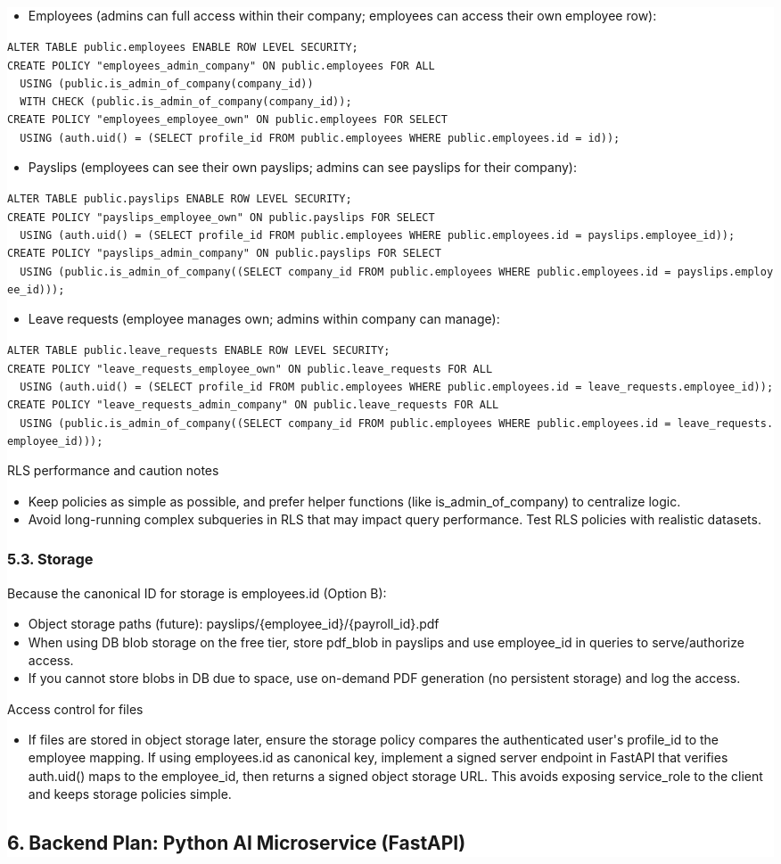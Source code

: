 - Employees (admins can full access within their company; employees can access their own employee row):
```
ALTER TABLE public.employees ENABLE ROW LEVEL SECURITY;
CREATE POLICY "employees_admin_company" ON public.employees FOR ALL
  USING (public.is_admin_of_company(company_id))
  WITH CHECK (public.is_admin_of_company(company_id));
CREATE POLICY "employees_employee_own" ON public.employees FOR SELECT
  USING (auth.uid() = (SELECT profile_id FROM public.employees WHERE public.employees.id = id));
```
- Payslips (employees can see their own payslips; admins can see payslips for their company):
```
ALTER TABLE public.payslips ENABLE ROW LEVEL SECURITY;
CREATE POLICY "payslips_employee_own" ON public.payslips FOR SELECT
  USING (auth.uid() = (SELECT profile_id FROM public.employees WHERE public.employees.id = payslips.employee_id));
CREATE POLICY "payslips_admin_company" ON public.payslips FOR SELECT
  USING (public.is_admin_of_company((SELECT company_id FROM public.employees WHERE public.employees.id = payslips.employee_id)));
```
- Leave requests (employee manages own; admins within company can manage):
```
ALTER TABLE public.leave_requests ENABLE ROW LEVEL SECURITY;
CREATE POLICY "leave_requests_employee_own" ON public.leave_requests FOR ALL
  USING (auth.uid() = (SELECT profile_id FROM public.employees WHERE public.employees.id = leave_requests.employee_id));
CREATE POLICY "leave_requests_admin_company" ON public.leave_requests FOR ALL
  USING (public.is_admin_of_company((SELECT company_id FROM public.employees WHERE public.employees.id = leave_requests.employee_id)));
```

RLS performance and caution notes
- Keep policies as simple as possible, and prefer helper functions (like is_admin_of_company) to centralize logic.
- Avoid long-running complex subqueries in RLS that may impact query performance. Test RLS policies with realistic datasets.

### 5.3. Storage

Because the canonical ID for storage is employees.id (Option B):
- Object storage paths (future): payslips/{employee_id}/{payroll_id}.pdf
- When using DB blob storage on the free tier, store pdf_blob in payslips and use employee_id in queries to serve/authorize access.
- If you cannot store blobs in DB due to space, use on-demand PDF generation (no persistent storage) and log the access.

Access control for files
- If files are stored in object storage later, ensure the storage policy compares the authenticated user's profile_id to the employee mapping. If using employees.id as canonical key, implement a signed server endpoint in FastAPI that verifies auth.uid() maps to the employee_id, then returns a signed object storage URL. This avoids exposing service_role to the client and keeps storage policies simple.

## 6. Backend Plan: Python AI Microservice (FastAPI)
